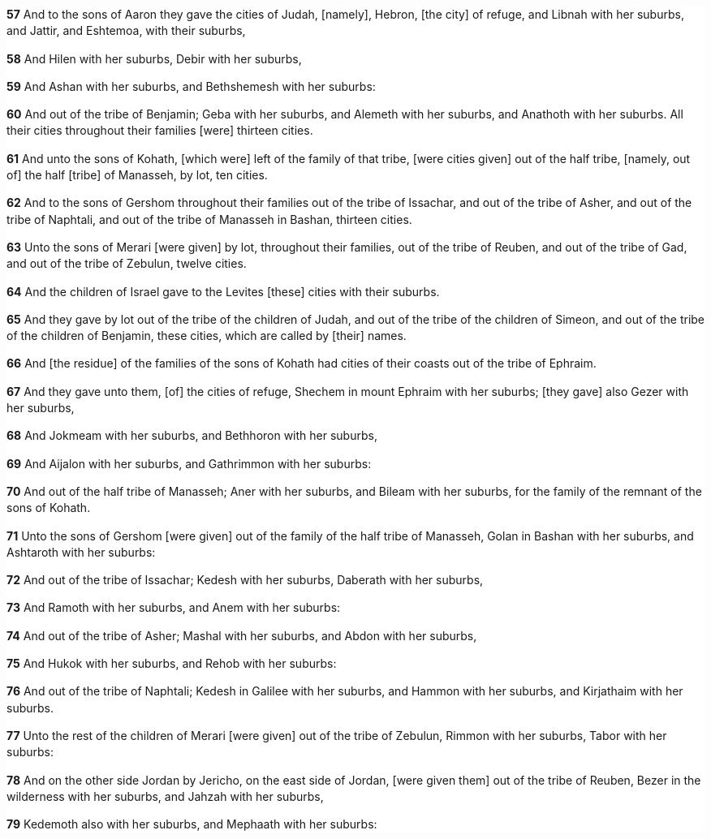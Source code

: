 **57** And to the sons of Aaron they gave the cities of Judah, [namely], Hebron, [the city] of refuge, and Libnah with her suburbs, and Jattir, and Eshtemoa, with their suburbs,

**58** And Hilen with her suburbs, Debir with her suburbs,

**59** And Ashan with her suburbs, and Bethshemesh with her suburbs:

**60** And out of the tribe of Benjamin; Geba with her suburbs, and Alemeth with her suburbs, and Anathoth with her suburbs. All their cities throughout their families [were] thirteen cities.

**61** And unto the sons of Kohath, [which were] left of the family of that tribe, [were cities given] out of the half tribe, [namely, out of] the half [tribe] of Manasseh, by lot, ten cities.

**62** And to the sons of Gershom throughout their families out of the tribe of Issachar, and out of the tribe of Asher, and out of the tribe of Naphtali, and out of the tribe of Manasseh in Bashan, thirteen cities.

**63** Unto the sons of Merari [were given] by lot, throughout their families, out of the tribe of Reuben, and out of the tribe of Gad, and out of the tribe of Zebulun, twelve cities.

**64** And the children of Israel gave to the Levites [these] cities with their suburbs.

**65** And they gave by lot out of the tribe of the children of Judah, and out of the tribe of the children of Simeon, and out of the tribe of the children of Benjamin, these cities, which are called by [their] names.

**66** And [the residue] of the families of the sons of Kohath had cities of their coasts out of the tribe of Ephraim.

**67** And they gave unto them, [of] the cities of refuge, Shechem in mount Ephraim with her suburbs; [they gave] also Gezer with her suburbs,

**68** And Jokmeam with her suburbs, and Bethhoron with her suburbs,

**69** And Aijalon with her suburbs, and Gathrimmon with her suburbs:

**70** And out of the half tribe of Manasseh; Aner with her suburbs, and Bileam with her suburbs, for the family of the remnant of the sons of Kohath.

**71** Unto the sons of Gershom [were given] out of the family of the half tribe of Manasseh, Golan in Bashan with her suburbs, and Ashtaroth with her suburbs:

**72** And out of the tribe of Issachar; Kedesh with her suburbs, Daberath with her suburbs,

**73** And Ramoth with her suburbs, and Anem with her suburbs:

**74** And out of the tribe of Asher; Mashal with her suburbs, and Abdon with her suburbs,

**75** And Hukok with her suburbs, and Rehob with her suburbs:

**76** And out of the tribe of Naphtali; Kedesh in Galilee with her suburbs, and Hammon with her suburbs, and Kirjathaim with her suburbs.

**77** Unto the rest of the children of Merari [were given] out of the tribe of Zebulun, Rimmon with her suburbs, Tabor with her suburbs:

**78** And on the other side Jordan by Jericho, on the east side of Jordan, [were given them] out of the tribe of Reuben, Bezer in the wilderness with her suburbs, and Jahzah with her suburbs,

**79** Kedemoth also with her suburbs, and Mephaath with her suburbs:
